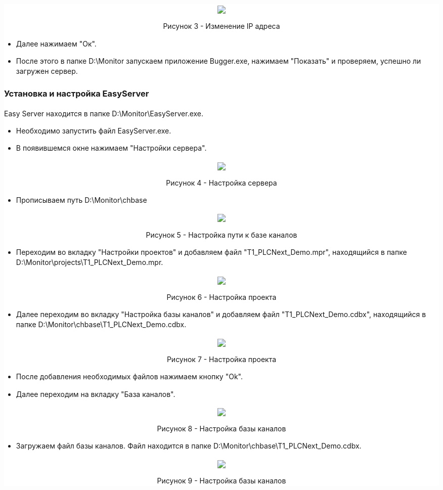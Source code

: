 <p align="center">
<img align="center" src="images/ip.png"> </p>
<p align="center"> Рисунок 3 - Изменение IP адреса </p>

- Далее нажимаем "Ок".

- После этого в папке D:\Monitor запускаем приложение Bugger.exe, нажимаем "Показать" и проверяем, успешно ли загружен сервер.

### Установка и настройка EasyServer

Easy Server находится в папке D:\Monitor\EasyServer.exe.

- Необходимо запустить файл EasyServer.exe.

- В появившемся окне нажимаем "Настройки сервера".

<p align="center">
<img align="center" src="images/monitor.png"> </p>
<p align="center"> Рисунок 4 - Настройка сервера </p>

- Прописываем путь D:\Monitor\chbase

<p align="center">
<img align="center" src="images/server_path1.png"> </p>
<p align="center"> Рисунок 5 - Настройка пути к базе каналов </p>

- Переходим во вкладку "Настройки проектов" и добавляем файл "T1_PLCNext_Demo.mpr", находящийся в папке D:\Monitor\projects\T1_PLCNext_Demo.mpr.

<p align="center">
<img align="center" src="images/add_project.png"> </p>
<p align="center"> Рисунок 6 - Настройка проекта </p>

- Далее переходим во вкладку "Настройка базы каналов" и добавляем файл "T1_PLCNext_Demo.cdbx", находящийся в папке D:\Monitor\chbase\T1_PLCNext_Demo.cdbx.

<p align="center">
<img align="center" src="images/add_channel.png"> </p>
<p align="center"> Рисунок 7 - Настройка проекта </p>

- После добавления необходимых файлов нажимаем кнопку "Ok".

- Далее переходим на вкладку "База каналов".

<p align="center">
<img align="center" src="images/server_channel_base.png"> </p>
<p align="center"> Рисунок 8 - Настройка базы каналов </p>

- Загружаем файл базы каналов. Файл находится в папке D:\Monitor\chbase\T1_PLCNext_Demo.cdbx.

<p align="center">
<img align="center" src="images/create_channel_base.png"> </p>
<p align="center"> Рисунок 9 - Настройка базы каналов </p>
